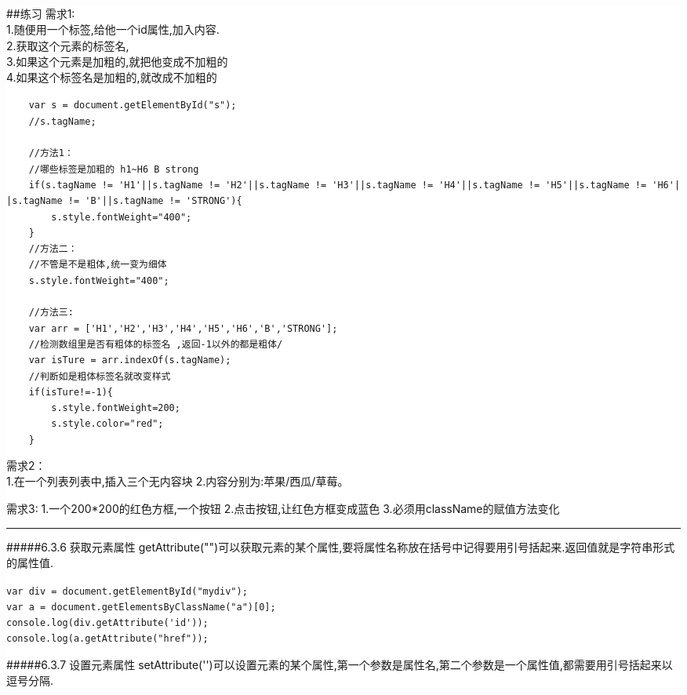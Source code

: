 
##练习
需求1:             
1.随便用一个标签,给他一个id属性,加入内容.            
2.获取这个元素的标签名,                      
3.如果这个元素是加粗的,就把他变成不加粗的               
4.如果这个标签名是加粗的,就改成不加粗的                  

		var s = document.getElementById("s");
		//s.tagName;
		
		//方法1：
		//哪些标签是加粗的 h1~H6 B strong
		if(s.tagName != 'H1'||s.tagName != 'H2'||s.tagName != 'H3'||s.tagName != 'H4'||s.tagName != 'H5'||s.tagName != 'H6'||s.tagName != 'B'||s.tagName != 'STRONG'){
			s.style.fontWeight="400";
		}
		//方法二：
		//不管是不是粗体,统一变为细体
		s.style.fontWeight="400";
		
		//方法三:
		var arr = ['H1','H2','H3','H4','H5','H6','B','STRONG'];
		//检测数组里是否有粗体的标签名 ,返回-1以外的都是粗体/
		var isTure = arr.indexOf(s.tagName);
		//判断如是粗体标签名就改变样式
		if(isTure!=-1){
			s.style.fontWeight=200;
			s.style.color="red";
		}





需求2：    
1.在一个列表列表中,插入三个无内容块
2.内容分别为:苹果/西瓜/草莓。

需求3:
1.一个200*200的红色方框,一个按钮
2.点击按钮,让红色方框变成蓝色
3.必须用className的赋值方法变化



----------



#####6.3.6 获取元素属性 
getAttribute("")可以获取元素的某个属性,要将属性名称放在括号中记得要用引号括起来.返回值就是字符串形式的属性值.

	var div = document.getElementById("mydiv");
	var a = document.getElementsByClassName("a")[0];
	console.log(div.getAttribute('id'));
	console.log(a.getAttribute("href"));

#####6.3.7 设置元素属性
setAttribute('')可以设置元素的某个属性,第一个参数是属性名,第二个参数是一个属性值,都需要用引号括起来以逗号分隔.
